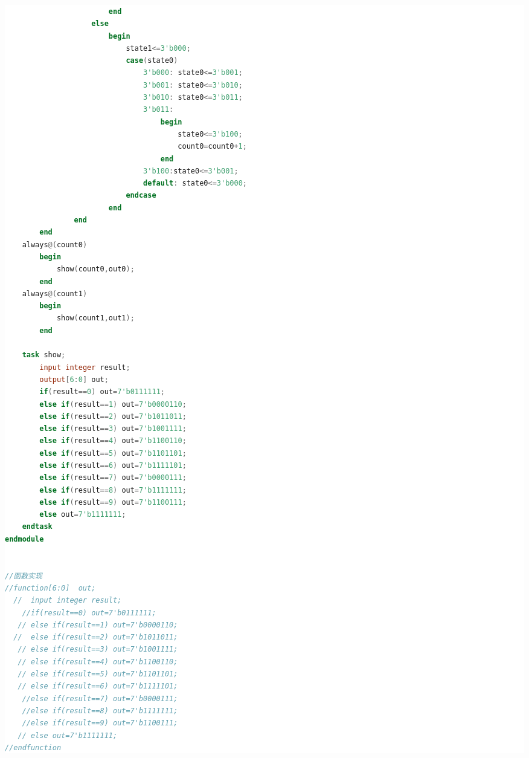 ~~~ verilog
                        end
                    else
                        begin
                            state1<=3'b000;
                            case(state0)
                        	    3'b000: state0<=3'b001;
                        	    3'b001: state0<=3'b010;
                        	    3'b010: state0<=3'b011;
                        	    3'b011: 
                                	begin
                                        state0<=3'b100;
                                        count0=count0+1;
                                	end
                        	    3'b100:state0<=3'b001;
                        	    default: state0<=3'b000;
                            endcase
                        end
                end
        end
    always@(count0)
        begin
            show(count0,out0);
        end
    always@(count1)
        begin
            show(count1,out1);
        end
    
    task show;
        input integer result;
        output[6:0] out;
        if(result==0) out=7'b0111111; 
		else if(result==1) out=7'b0000110;
		else if(result==2) out=7'b1011011;
        else if(result==3) out=7'b1001111;
        else if(result==4) out=7'b1100110;
        else if(result==5) out=7'b1101101;
        else if(result==6) out=7'b1111101;
        else if(result==7) out=7'b0000111;
        else if(result==8) out=7'b1111111;
        else if(result==9) out=7'b1100111;
        else out=7'b1111111;   
    endtask
endmodule


//函数实现
//function[6:0]  out;
  //  input integer result;
    //if(result==0) out=7'b0111111; 
   // else if(result==1) out=7'b0000110;
  //  else if(result==2) out=7'b1011011;
   // else if(result==3) out=7'b1001111;
   // else if(result==4) out=7'b1100110;
   // else if(result==5) out=7'b1101101;
   // else if(result==6) out=7'b1111101;
    //else if(result==7) out=7'b0000111;
    //else if(result==8) out=7'b1111111;
    //else if(result==9) out=7'b1100111;
   // else out=7'b1111111;
//endfunction


~~~